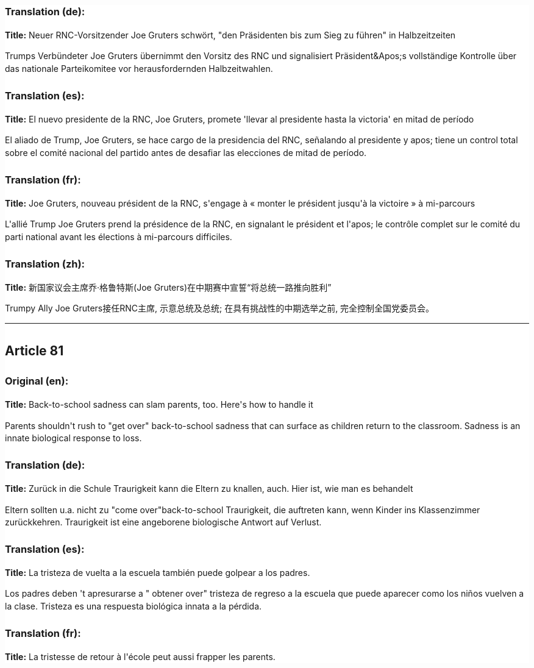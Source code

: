 ### Translation (de):
**Title:** Neuer RNC-Vorsitzender Joe Gruters schwört, "den Präsidenten bis zum Sieg zu führen" in Halbzeitzeiten

Trumps Verbündeter Joe Gruters übernimmt den Vorsitz des RNC und signalisiert Präsident&Apos;s vollständige Kontrolle über das nationale Parteikomitee vor herausfordernden Halbzeitwahlen.

### Translation (es):
**Title:** El nuevo presidente de la RNC, Joe Gruters, promete 'llevar al presidente hasta la victoria' en mitad de período

El aliado de Trump, Joe Gruters, se hace cargo de la presidencia del RNC, señalando al presidente y apos; tiene un control total sobre el comité nacional del partido antes de desafiar las elecciones de mitad de período.

### Translation (fr):
**Title:** Joe Gruters, nouveau président de la RNC, s'engage à « monter le président jusqu'à la victoire » à mi-parcours

L'allié Trump Joe Gruters prend la présidence de la RNC, en signalant le président et l'apos; le contrôle complet sur le comité du parti national avant les élections à mi-parcours difficiles.

### Translation (zh):
**Title:** 新国家议会主席乔·格鲁特斯(Joe Gruters)在中期赛中宣誓“将总统一路推向胜利”

Trumpy Ally Joe Gruters接任RNC主席, 示意总统及总统; 在具有挑战性的中期选举之前, 完全控制全国党委员会。

---

## Article 81
### Original (en):
**Title:** Back-to-school sadness can slam parents, too. Here's how to handle it

Parents shouldn&apos;t rush to &quot;get over&quot; back-to-school sadness that can surface as children return to the classroom. Sadness is an innate biological response to loss.

### Translation (de):
**Title:** Zurück in die Schule Traurigkeit kann die Eltern zu knallen, auch. Hier ist, wie man es behandelt

Eltern sollten u.a. nicht zu &quot;come over&quot;back-to-school Traurigkeit, die auftreten kann, wenn Kinder ins Klassenzimmer zurückkehren. Traurigkeit ist eine angeborene biologische Antwort auf Verlust.

### Translation (es):
**Title:** La tristeza de vuelta a la escuela también puede golpear a los padres.

Los padres deben &apos;t apresurarse a &quot; obtener over&quot; tristeza de regreso a la escuela que puede aparecer como los niños vuelven a la clase. Tristeza es una respuesta biológica innata a la pérdida.

### Translation (fr):
**Title:** La tristesse de retour à l'école peut aussi frapper les parents.
